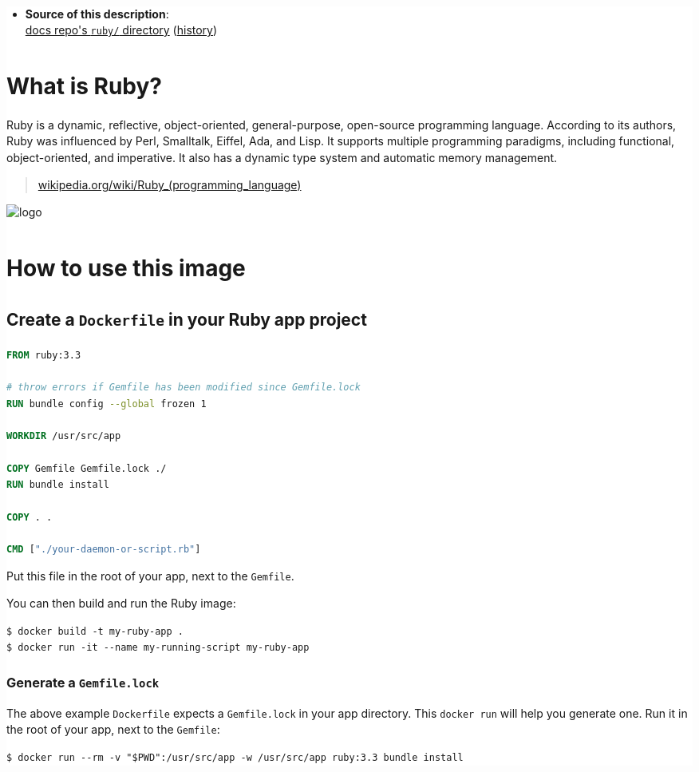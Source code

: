-	**Source of this description**:  
	[docs repo's `ruby/` directory](https://github.com/docker-library/docs/tree/master/ruby) ([history](https://github.com/docker-library/docs/commits/master/ruby))

# What is Ruby?

Ruby is a dynamic, reflective, object-oriented, general-purpose, open-source programming language. According to its authors, Ruby was influenced by Perl, Smalltalk, Eiffel, Ada, and Lisp. It supports multiple programming paradigms, including functional, object-oriented, and imperative. It also has a dynamic type system and automatic memory management.

> [wikipedia.org/wiki/Ruby_(programming_language)](https://en.wikipedia.org/wiki/Ruby_%28programming_language%29)

![logo](https://raw.githubusercontent.com/docker-library/docs/01c12653951b2fe592c1f93a13b4e289ada0e3a1/ruby/logo.png)

# How to use this image

## Create a `Dockerfile` in your Ruby app project

```dockerfile
FROM ruby:3.3

# throw errors if Gemfile has been modified since Gemfile.lock
RUN bundle config --global frozen 1

WORKDIR /usr/src/app

COPY Gemfile Gemfile.lock ./
RUN bundle install

COPY . .

CMD ["./your-daemon-or-script.rb"]
```

Put this file in the root of your app, next to the `Gemfile`.

You can then build and run the Ruby image:

```console
$ docker build -t my-ruby-app .
$ docker run -it --name my-running-script my-ruby-app
```

### Generate a `Gemfile.lock`

The above example `Dockerfile` expects a `Gemfile.lock` in your app directory. This `docker run` will help you generate one. Run it in the root of your app, next to the `Gemfile`:

```console
$ docker run --rm -v "$PWD":/usr/src/app -w /usr/src/app ruby:3.3 bundle install
```
